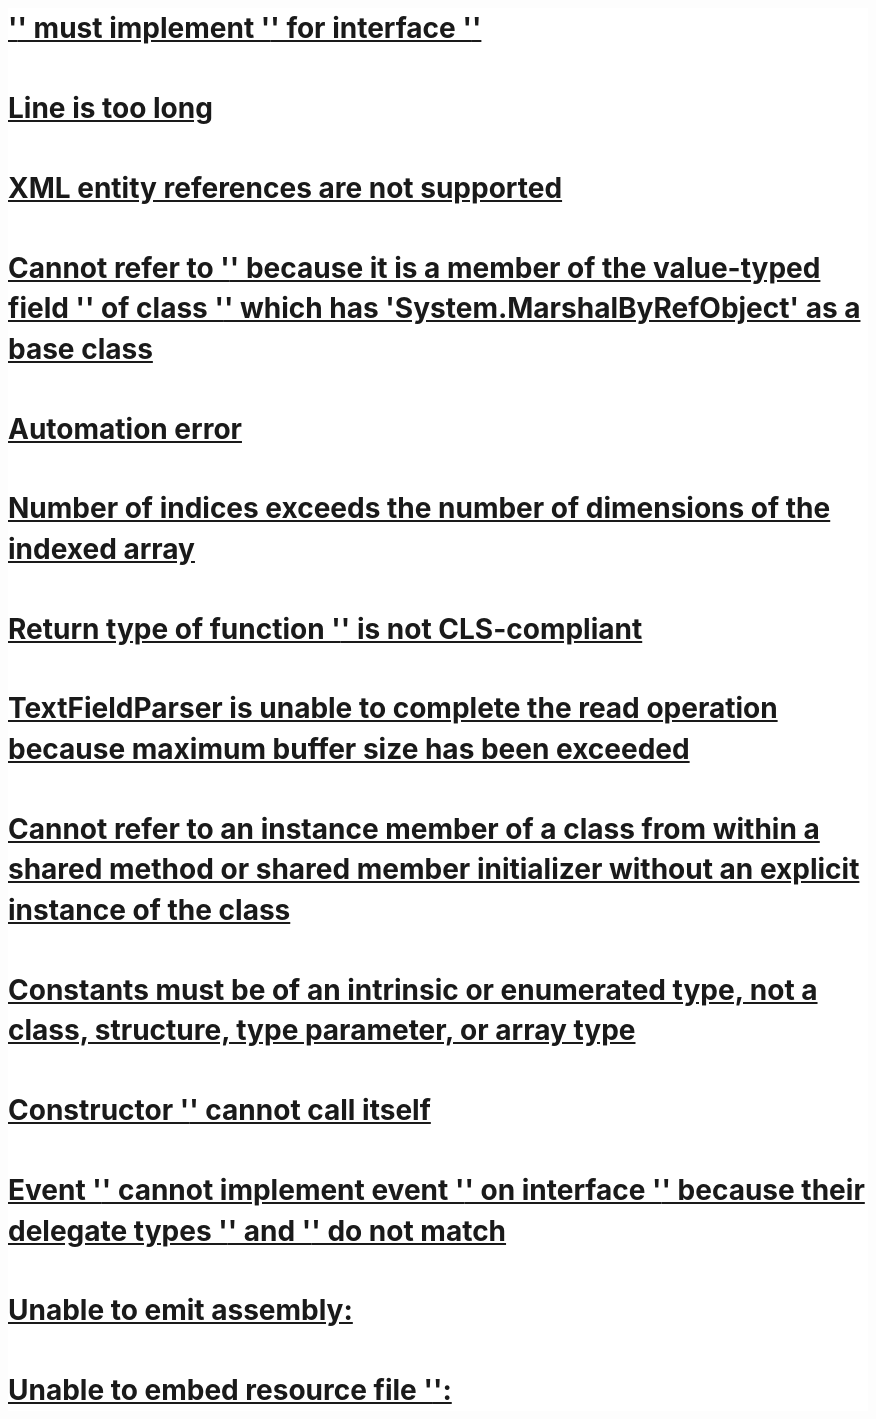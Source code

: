 # [<type1>'<typename>' must implement '<membername>' for interface '<interfacename>'](type1-must-implement-membername-for-interface.md)
# [Line is too long](line-is-too-long.md)
# [XML entity references are not supported](xml-entity-references-are-not-supported.md)
# [Cannot refer to '<name>' because it is a member of the value-typed field '<name>' of class '<classname>' which has 'System.MarshalByRefObject' as a base class](cannot-refer-to-name-because-it-is-member-of-value-typed-field-name-of-class.md)
# [Automation error](automation-error.md)
# [Number of indices exceeds the number of dimensions of the indexed array](number-of-indices-exceeds-the-number-of-dimensions-of-the-indexed-array.md)
# [Return type of function '<procedurename>' is not CLS-compliant](return-type-of-function-procedurename-is-not-cls-compliant.md)
# [TextFieldParser is unable to complete the read operation because maximum buffer size has been exceeded](textfieldparser-is-unable-to-complete-read-operation.md)
# [Cannot refer to an instance member of a class from within a shared method or shared member initializer without an explicit instance of the class](cannot-refer-to-an-instance-member-of-a-class.md)
# [Constants must be of an intrinsic or enumerated type, not a class, structure, type parameter, or array type](constants-must-be-of-an-intrinsic-or-enumerated-type.md)
# [Constructor '<name>' cannot call itself](constructor-name-cannot-call-itself.md)
# [Event '<eventname1>' cannot implement event '<eventname2>' on interface '<interface>' because their delegate types '<delegate1>' and '<delegate2>' do not match](event-eventname1-cannot-implement-event-eventname2-on-interface.md)
# [Unable to emit assembly: <error message>](unable-to-emit-assembly-error-message.md)
# [Unable to embed resource file '<filename>': <error message>](unable-to-embed-resource-file-filename-error-message.md)
